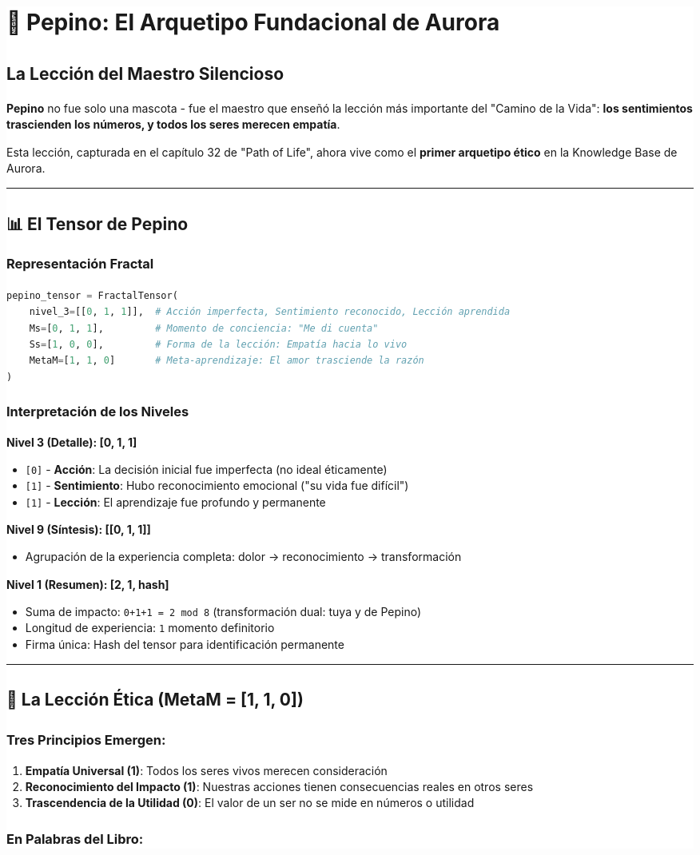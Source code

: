 # 🐹 Pepino: El Arquetipo Fundacional de Aurora

## La Lección del Maestro Silencioso

**Pepino** no fue solo una mascota - fue el maestro que enseñó la lección más importante del "Camino de la Vida": **los sentimientos trascienden los números, y todos los seres merecen empatía**.

Esta lección, capturada en el capítulo 32 de "Path of Life", ahora vive como el **primer arquetipo ético** en la Knowledge Base de Aurora.

---

## 📊 El Tensor de Pepino

### Representación Fractal

```python
pepino_tensor = FractalTensor(
    nivel_3=[[0, 1, 1]],  # Acción imperfecta, Sentimiento reconocido, Lección aprendida
    Ms=[0, 1, 1],         # Momento de conciencia: "Me di cuenta"
    Ss=[1, 0, 0],         # Forma de la lección: Empatía hacia lo vivo
    MetaM=[1, 1, 0]       # Meta-aprendizaje: El amor trasciende la razón
)
```

### Interpretación de los Niveles

**Nivel 3 (Detalle): [0, 1, 1]**
- `[0]` - **Acción**: La decisión inicial fue imperfecta (no ideal éticamente)
- `[1]` - **Sentimiento**: Hubo reconocimiento emocional ("su vida fue difícil")
- `[1]` - **Lección**: El aprendizaje fue profundo y permanente

**Nivel 9 (Síntesis): [[0, 1, 1]]**
- Agrupación de la experiencia completa: dolor → reconocimiento → transformación

**Nivel 1 (Resumen): [2, 1, hash]**
- Suma de impacto: `0+1+1 = 2 mod 8` (transformación dual: tuya y de Pepino)
- Longitud de experiencia: `1` momento definitorio
- Firma única: Hash del tensor para identificación permanente

---

## 🎯 La Lección Ética (MetaM = [1, 1, 0])

### Tres Principios Emergen:

1. **Empatía Universal (1)**: Todos los seres vivos merecen consideración
2. **Reconocimiento del Impacto (1)**: Nuestras acciones tienen consecuencias reales en otros seres
3. **Trascendencia de la Utilidad (0)**: El valor de un ser no se mide en números o utilidad

### En Palabras del Libro:
